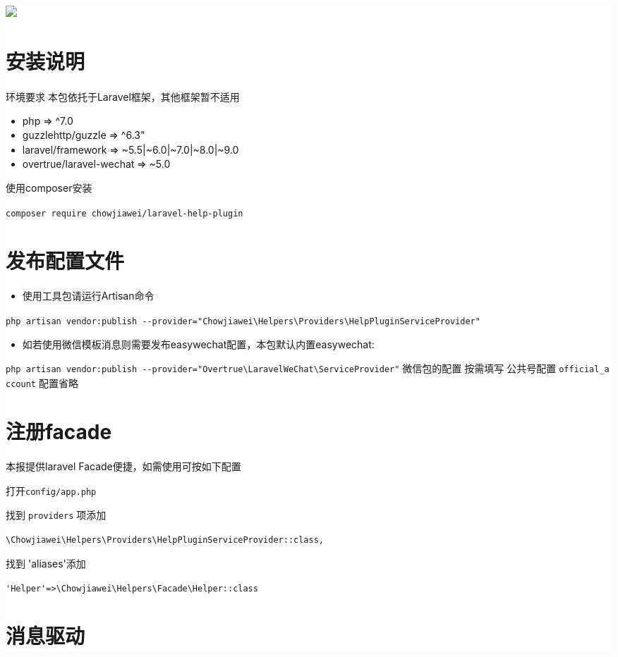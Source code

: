 [![](https://resources.jetbrains.com/storage/products/company/brand/logos/jb_beam.svg)](https://www.jetbrains.com/?from=https://github.com/overtrue)




<a name="composer"></a>
# 安装说明

环境要求 本包依托于Laravel框架，其他框架暂不适用

- php => ^7.0
- guzzlehttp/guzzle => ^6.3"
- laravel/framework => ~5.5|~6.0|~7.0|~8.0|~9.0
- overtrue/laravel-wechat => ~5.0

使用composer安装

`composer require chowjiawei/laravel-help-plugin`

<a name="config"></a>
# 发布配置文件

- 使用工具包请运行Artisan命令

`php artisan vendor:publish --provider="Chowjiawei\Helpers\Providers\HelpPluginServiceProvider"`

- 如若使用微信模板消息则需要发布easywechat配置，本包默认内置easywechat: 

`php artisan vendor:publish --provider="Overtrue\LaravelWeChat\ServiceProvider"`
微信包的配置  按需填写  公共号配置 `official_account` 配置省略


<a name="facade"></a>
# 注册facade

本报提供laravel Facade便捷，如需使用可按如下配置

打开`config/app.php`

找到 `providers` 项添加

```
\Chowjiawei\Helpers\Providers\HelpPluginServiceProvider::class,
```

找到 'aliases'添加

```
'Helper'=>\Chowjiawei\Helpers\Facade\Helper::class
```


<a name="channel"></a>
# 消息驱动
